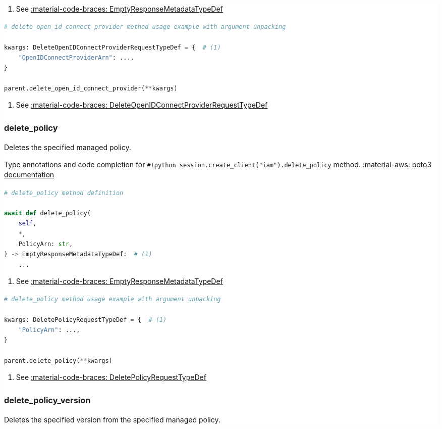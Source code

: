 1. See [:material-code-braces: EmptyResponseMetadataTypeDef](./type_defs.md#emptyresponsemetadatatypedef)


```python
# delete_open_id_connect_provider method usage example with argument unpacking

kwargs: DeleteOpenIDConnectProviderRequestTypeDef = {  # (1)
    "OpenIDConnectProviderArn": ...,
}

parent.delete_open_id_connect_provider(**kwargs)
```

1. See [:material-code-braces: DeleteOpenIDConnectProviderRequestTypeDef](./type_defs.md#deleteopenidconnectproviderrequesttypedef)

### delete\_policy

Deletes the specified managed policy.

Type annotations and code completion for `#!python session.create_client("iam").delete_policy` method.
[:material-aws: boto3 documentation](https://boto3.amazonaws.com/v1/documentation/api/latest/reference/services/iam/client/delete_policy.html)

```python
# delete_policy method definition

await def delete_policy(
    self,
    *,
    PolicyArn: str,
) -> EmptyResponseMetadataTypeDef:  # (1)
    ...
```

1. See [:material-code-braces: EmptyResponseMetadataTypeDef](./type_defs.md#emptyresponsemetadatatypedef)


```python
# delete_policy method usage example with argument unpacking

kwargs: DeletePolicyRequestTypeDef = {  # (1)
    "PolicyArn": ...,
}

parent.delete_policy(**kwargs)
```

1. See [:material-code-braces: DeletePolicyRequestTypeDef](./type_defs.md#deletepolicyrequesttypedef)

### delete\_policy\_version

Deletes the specified version from the specified managed policy.
